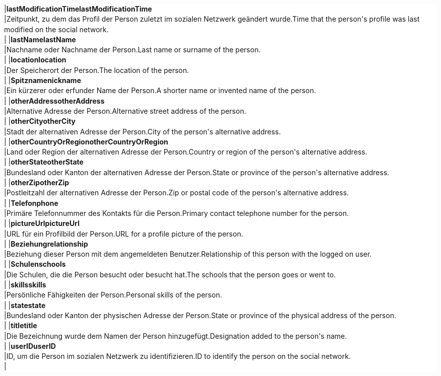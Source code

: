 |<span data-ttu-id="b6ff1-209">**lastModificationTime**</span><span class="sxs-lookup"><span data-stu-id="b6ff1-209">**lastModificationTime**</span></span> <br/> |<span data-ttu-id="b6ff1-210">Zeitpunkt, zu dem das Profil der Person zuletzt im sozialen Netzwerk geändert wurde.</span><span class="sxs-lookup"><span data-stu-id="b6ff1-210">Time that the person's profile was last modified on the social network.</span></span>  <br/> |
|<span data-ttu-id="b6ff1-211">**lastName**</span><span class="sxs-lookup"><span data-stu-id="b6ff1-211">**lastName**</span></span> <br/> |<span data-ttu-id="b6ff1-212">Nachname oder Nachname der Person.</span><span class="sxs-lookup"><span data-stu-id="b6ff1-212">Last name or surname of the person.</span></span>  <br/> |
|<span data-ttu-id="b6ff1-213">**location**</span><span class="sxs-lookup"><span data-stu-id="b6ff1-213">**location**</span></span> <br/> |<span data-ttu-id="b6ff1-214">Der Speicherort der Person.</span><span class="sxs-lookup"><span data-stu-id="b6ff1-214">The location of the person.</span></span>  <br/> |
|<span data-ttu-id="b6ff1-215">**Spitzname**</span><span class="sxs-lookup"><span data-stu-id="b6ff1-215">**nickname**</span></span> <br/> |<span data-ttu-id="b6ff1-216">Ein kürzerer oder erfunder Name der Person.</span><span class="sxs-lookup"><span data-stu-id="b6ff1-216">A shorter name or invented name of the person.</span></span>  <br/> |
|<span data-ttu-id="b6ff1-217">**otherAddress**</span><span class="sxs-lookup"><span data-stu-id="b6ff1-217">**otherAddress**</span></span> <br/> |<span data-ttu-id="b6ff1-218">Alternative Adresse der Person.</span><span class="sxs-lookup"><span data-stu-id="b6ff1-218">Alternative street address of the person.</span></span>  <br/> |
|<span data-ttu-id="b6ff1-219">**otherCity**</span><span class="sxs-lookup"><span data-stu-id="b6ff1-219">**otherCity**</span></span> <br/> |<span data-ttu-id="b6ff1-220">Stadt der alternativen Adresse der Person.</span><span class="sxs-lookup"><span data-stu-id="b6ff1-220">City of the person's alternative address.</span></span>  <br/> |
|<span data-ttu-id="b6ff1-221">**otherCountryOrRegion**</span><span class="sxs-lookup"><span data-stu-id="b6ff1-221">**otherCountryOrRegion**</span></span> <br/> |<span data-ttu-id="b6ff1-222">Land oder Region der alternativen Adresse der Person.</span><span class="sxs-lookup"><span data-stu-id="b6ff1-222">Country or region of the person's alternative address.</span></span>  <br/> |
|<span data-ttu-id="b6ff1-223">**otherState**</span><span class="sxs-lookup"><span data-stu-id="b6ff1-223">**otherState**</span></span> <br/> |<span data-ttu-id="b6ff1-224">Bundesland oder Kanton der alternativen Adresse der Person.</span><span class="sxs-lookup"><span data-stu-id="b6ff1-224">State or province of the person's alternative address.</span></span>  <br/> |
|<span data-ttu-id="b6ff1-225">**otherZip**</span><span class="sxs-lookup"><span data-stu-id="b6ff1-225">**otherZip**</span></span> <br/> |<span data-ttu-id="b6ff1-226">Postleitzahl der alternativen Adresse der Person.</span><span class="sxs-lookup"><span data-stu-id="b6ff1-226">Zip or postal code of the person's alternative address.</span></span>  <br/> |
|<span data-ttu-id="b6ff1-227">**Telefon**</span><span class="sxs-lookup"><span data-stu-id="b6ff1-227">**phone**</span></span> <br/> |<span data-ttu-id="b6ff1-228">Primäre Telefonnummer des Kontakts für die Person.</span><span class="sxs-lookup"><span data-stu-id="b6ff1-228">Primary contact telephone number for the person.</span></span>  <br/> |
|<span data-ttu-id="b6ff1-229">**pictureUrl**</span><span class="sxs-lookup"><span data-stu-id="b6ff1-229">**pictureUrl**</span></span> <br/> |<span data-ttu-id="b6ff1-230">URL für ein Profilbild der Person.</span><span class="sxs-lookup"><span data-stu-id="b6ff1-230">URL for a profile picture of the person.</span></span>  <br/> |
|<span data-ttu-id="b6ff1-231">**Beziehung**</span><span class="sxs-lookup"><span data-stu-id="b6ff1-231">**relationship**</span></span> <br/> |<span data-ttu-id="b6ff1-232">Beziehung dieser Person mit dem angemeldeten Benutzer.</span><span class="sxs-lookup"><span data-stu-id="b6ff1-232">Relationship of this person with the logged on user.</span></span>  <br/> |
|<span data-ttu-id="b6ff1-233">**Schulen**</span><span class="sxs-lookup"><span data-stu-id="b6ff1-233">**schools**</span></span> <br/> |<span data-ttu-id="b6ff1-234">Die Schulen, die die Person besucht oder besucht hat.</span><span class="sxs-lookup"><span data-stu-id="b6ff1-234">The schools that the person goes or went to.</span></span>  <br/> |
|<span data-ttu-id="b6ff1-235">**skills**</span><span class="sxs-lookup"><span data-stu-id="b6ff1-235">**skills**</span></span> <br/> |<span data-ttu-id="b6ff1-236">Persönliche Fähigkeiten der Person.</span><span class="sxs-lookup"><span data-stu-id="b6ff1-236">Personal skills of the person.</span></span>  <br/> |
|<span data-ttu-id="b6ff1-237">**state**</span><span class="sxs-lookup"><span data-stu-id="b6ff1-237">**state**</span></span> <br/> |<span data-ttu-id="b6ff1-238">Bundesland oder Kanton der physischen Adresse der Person.</span><span class="sxs-lookup"><span data-stu-id="b6ff1-238">State or province of the physical address of the person.</span></span>  <br/> |
|<span data-ttu-id="b6ff1-239">**title**</span><span class="sxs-lookup"><span data-stu-id="b6ff1-239">**title**</span></span> <br/> |<span data-ttu-id="b6ff1-240">Die Bezeichnung wurde dem Namen der Person hinzugefügt.</span><span class="sxs-lookup"><span data-stu-id="b6ff1-240">Designation added to the person's name.</span></span>  <br/> |
|<span data-ttu-id="b6ff1-241">**userID**</span><span class="sxs-lookup"><span data-stu-id="b6ff1-241">**userID**</span></span> <br/> |<span data-ttu-id="b6ff1-242">ID, um die Person im sozialen Netzwerk zu identifizieren.</span><span class="sxs-lookup"><span data-stu-id="b6ff1-242">ID to identify the person on the social network.</span></span>  <br/> |